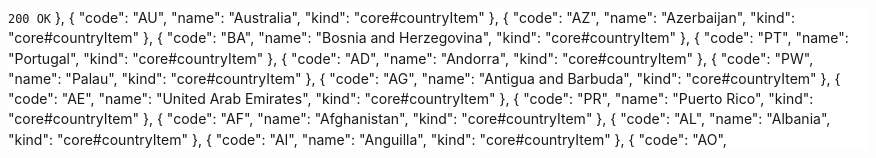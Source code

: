 ```200 OK```
  },
  {
   "code": "AU",
   "name": "Australia",
   "kind": "core#countryItem"
  },
  {
   "code": "AZ",
   "name": "Azerbaijan",
   "kind": "core#countryItem"
  },
  {
   "code": "BA",
   "name": "Bosnia and Herzegovina",
   "kind": "core#countryItem"
  },
  {
   "code": "PT",
   "name": "Portugal",
   "kind": "core#countryItem"
  },
  {
   "code": "AD",
   "name": "Andorra",
   "kind": "core#countryItem"
  },
  {
   "code": "PW",
   "name": "Palau",
   "kind": "core#countryItem"
  },
  {
   "code": "AG",
   "name": "Antigua and Barbuda",
   "kind": "core#countryItem"
  },
  {
   "code": "AE",
   "name": "United Arab Emirates",
   "kind": "core#countryItem"
  },
  {
   "code": "PR",
   "name": "Puerto Rico",
   "kind": "core#countryItem"
  },
  {
   "code": "AF",
   "name": "Afghanistan",
   "kind": "core#countryItem"
  },
  {
   "code": "AL",
   "name": "Albania",
   "kind": "core#countryItem"
  },
  {
   "code": "AI",
   "name": "Anguilla",
   "kind": "core#countryItem"
  },
  {
   "code": "AO",
```